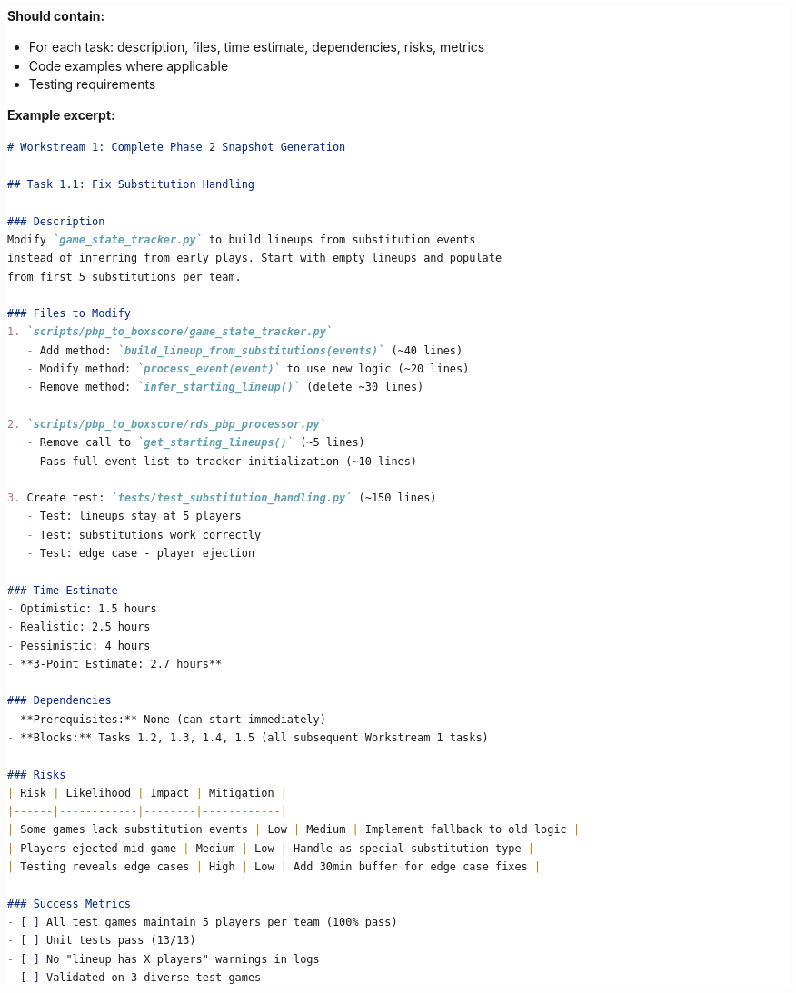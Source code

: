 **Should contain:**
- For each task: description, files, time estimate, dependencies, risks, metrics
- Code examples where applicable
- Testing requirements

**Example excerpt:**
```markdown
# Workstream 1: Complete Phase 2 Snapshot Generation

## Task 1.1: Fix Substitution Handling

### Description
Modify `game_state_tracker.py` to build lineups from substitution events
instead of inferring from early plays. Start with empty lineups and populate
from first 5 substitutions per team.

### Files to Modify
1. `scripts/pbp_to_boxscore/game_state_tracker.py`
   - Add method: `build_lineup_from_substitutions(events)` (~40 lines)
   - Modify method: `process_event(event)` to use new logic (~20 lines)
   - Remove method: `infer_starting_lineup()` (delete ~30 lines)

2. `scripts/pbp_to_boxscore/rds_pbp_processor.py`
   - Remove call to `get_starting_lineups()` (~5 lines)
   - Pass full event list to tracker initialization (~10 lines)

3. Create test: `tests/test_substitution_handling.py` (~150 lines)
   - Test: lineups stay at 5 players
   - Test: substitutions work correctly
   - Test: edge case - player ejection

### Time Estimate
- Optimistic: 1.5 hours
- Realistic: 2.5 hours
- Pessimistic: 4 hours
- **3-Point Estimate: 2.7 hours**

### Dependencies
- **Prerequisites:** None (can start immediately)
- **Blocks:** Tasks 1.2, 1.3, 1.4, 1.5 (all subsequent Workstream 1 tasks)

### Risks
| Risk | Likelihood | Impact | Mitigation |
|------|------------|--------|------------|
| Some games lack substitution events | Low | Medium | Implement fallback to old logic |
| Players ejected mid-game | Medium | Low | Handle as special substitution type |
| Testing reveals edge cases | High | Low | Add 30min buffer for edge case fixes |

### Success Metrics
- [ ] All test games maintain 5 players per team (100% pass)
- [ ] Unit tests pass (13/13)
- [ ] No "lineup has X players" warnings in logs
- [ ] Validated on 3 diverse test games
```
